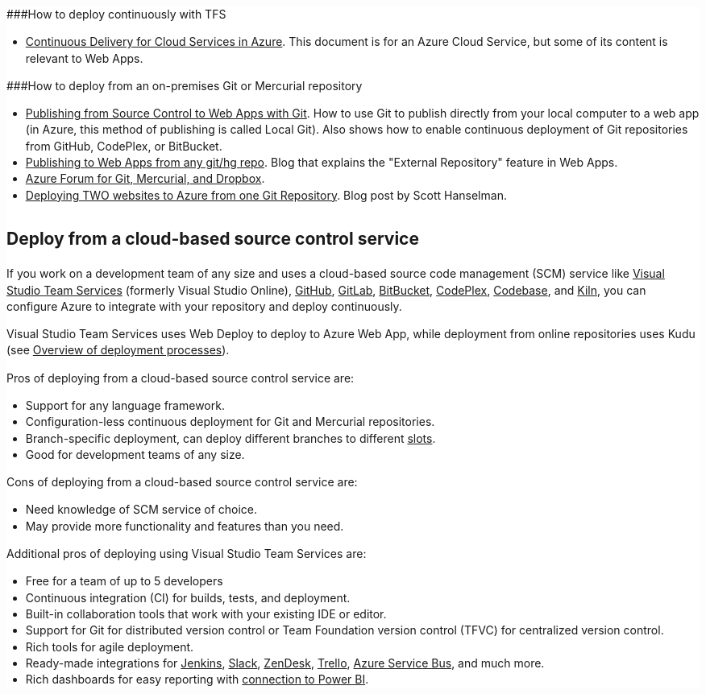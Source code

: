 ###<a name="tfs"></a>How to deploy continuously with TFS

* [Continuous Delivery for Cloud Services in Azure](/documentation/articles/cloud-services-dotnet-continuous-delivery). This document is for an Azure Cloud 
Service, but some of its content is relevant to Web Apps.

###<a name="gitmercurial"></a>How to deploy from an on-premises Git or Mercurial repository

* [Publishing from Source Control to Web Apps with Git](/documentation/articles/web-sites-publish-source-control). How to use Git to publish directly from your 
local computer to a web app (in Azure, this method of publishing is called Local Git). Also shows how to enable continuous deployment of 
Git repositories from GitHub, CodePlex, or BitBucket.
* [Publishing to Web Apps from any git/hg repo](http://blog.davidebbo.com/2013/04/publishing-to-azure-web-sites-from-any.html). Blog that 
explains the "External Repository" feature in Web Apps.
* [Azure Forum for Git, Mercurial, and Dropbox](http://social.msdn.microsoft.com/Forums/zh-cn/home?forum=windowsazurezhchshome?forum=azuregit).
* [Deploying TWO websites to Azure from one Git Repository](http://www.hanselman.com/blog/DeployingTWOWebsitesToWindowsAzureFromOneGitRepository.aspx). 
Blog post by Scott Hanselman.

## Deploy from a cloud-based source control service
If you work on a development team of any size and uses a cloud-based source code management (SCM) service like 
[Visual Studio Team Services](http://www.visualstudio.com/) (formerly Visual Studio Online), 
[GitHub](https://www.github.com), [GitLab](https://gitlab.com), [BitBucket](https://bitbucket.org/), 
[CodePlex](https://www.codeplex.com/), [Codebase](https://www.codebasehq.com), and [Kiln](https://www.fogcreek.com/kiln/),
you can configure Azure to integrate with your repository and deploy continuously. 

Visual Studio Team Services uses Web Deploy to deploy to Azure Web App, while deployment from online repositories uses
Kudu (see [Overview of deployment processes](#overview)).

Pros of deploying from a cloud-based source control service are:

- Support for any language framework.
- Configuration-less continuous deployment for Git and Mercurial repositories. 
- Branch-specific deployment, can deploy different branches to different [slots](/documentation/articles/web-sites-staged-publishing).
- Good for development teams of any size.

Cons of deploying from a cloud-based source control service are:

- Need knowledge of SCM service of choice.
- May provide more functionality and features than you need.

Additional pros of deploying using Visual Studio Team Services are:

- Free for a team of up to 5 developers
- Continuous integration (CI) for builds, tests, and deployment.
- Built-in collaboration tools that work with your existing IDE or editor.
- Support for Git for distributed version control or Team Foundation version control (TFVC) for centralized version control. 
- Rich tools for agile deployment.
- Ready-made integrations for [Jenkins](https://jenkins-ci.org), [Slack](https://slack.com), [ZenDesk](https://www.zendesk.com), 
[Trello](https://trello.com), [Azure Service Bus](/home/features/service-bus/), and much more. 
- Rich dashboards for easy reporting with [connection to Power BI](https://www.visualstudio.com/get-started/report/report-on-vso-with-power-bi-vs).
